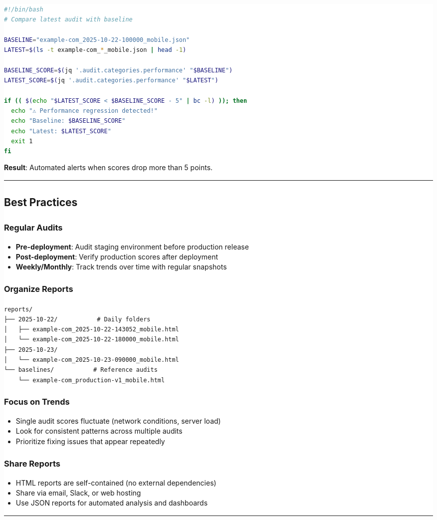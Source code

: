 ```bash
#!/bin/bash
# Compare latest audit with baseline

BASELINE="example-com_2025-10-22-100000_mobile.json"
LATEST=$(ls -t example-com_*_mobile.json | head -1)

BASELINE_SCORE=$(jq '.audit.categories.performance' "$BASELINE")
LATEST_SCORE=$(jq '.audit.categories.performance' "$LATEST")

if (( $(echo "$LATEST_SCORE < $BASELINE_SCORE - 5" | bc -l) )); then
  echo "⚠ Performance regression detected!"
  echo "Baseline: $BASELINE_SCORE"
  echo "Latest: $LATEST_SCORE"
  exit 1
fi
```

**Result**: Automated alerts when scores drop more than 5 points.

---

## Best Practices

### Regular Audits

- **Pre-deployment**: Audit staging environment before production release
- **Post-deployment**: Verify production scores after deployment
- **Weekly/Monthly**: Track trends over time with regular snapshots

### Organize Reports

```
reports/
├── 2025-10-22/           # Daily folders
│   ├── example-com_2025-10-22-143052_mobile.html
│   └── example-com_2025-10-22-180000_mobile.html
├── 2025-10-23/
│   └── example-com_2025-10-23-090000_mobile.html
└── baselines/           # Reference audits
    └── example-com_production-v1_mobile.html
```

### Focus on Trends

- Single audit scores fluctuate (network conditions, server load)
- Look for consistent patterns across multiple audits
- Prioritize fixing issues that appear repeatedly

### Share Reports

- HTML reports are self-contained (no external dependencies)
- Share via email, Slack, or web hosting
- Use JSON reports for automated analysis and dashboards

---